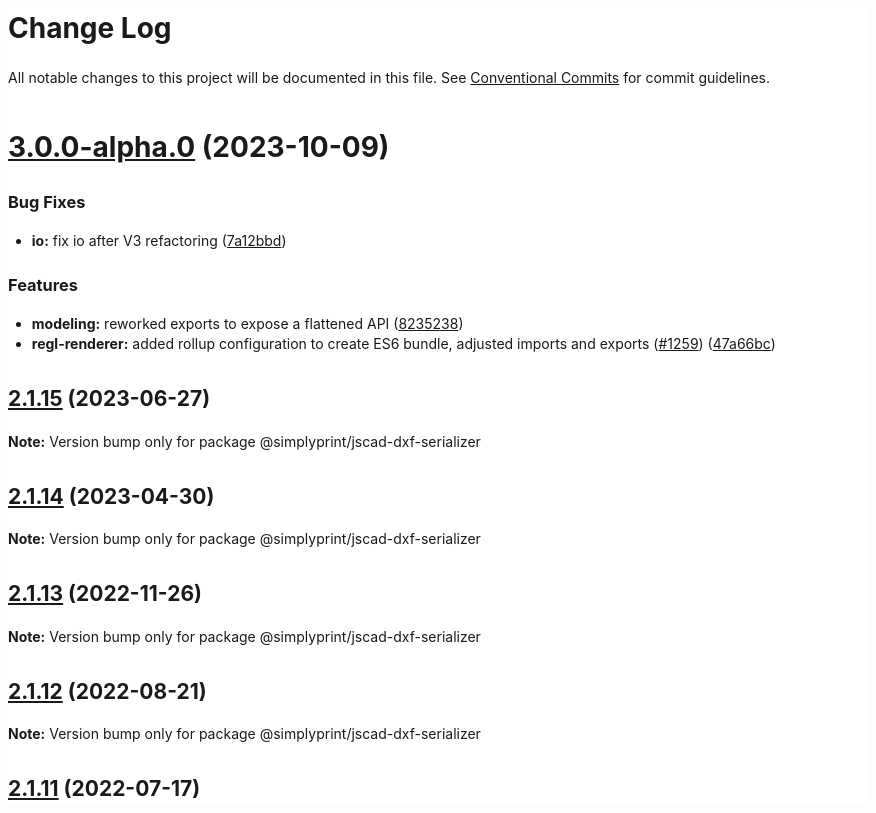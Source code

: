 # Change Log

All notable changes to this project will be documented in this file.
See [Conventional Commits](https://conventionalcommits.org) for commit guidelines.

# [3.0.0-alpha.0](https://github.com/jscad/OpenJSCAD.org/compare/@simplyprint/jscad-dxf-serializer@2.1.12...@simplyprint/jscad-dxf-serializer@3.0.0-alpha.0) (2023-10-09)

### Bug Fixes

* **io:** fix io after V3 refactoring ([7a12bbd](https://github.com/jscad/OpenJSCAD.org/commit/7a12bbdb7b4b3df792a4c5b3c8b30a6a985a48f0))

### Features

* **modeling:** reworked exports to expose a flattened API ([8235238](https://github.com/jscad/OpenJSCAD.org/commit/8235238ad63d063f1e501478cae1208deb130a9c))
* **regl-renderer:** added rollup configuration to create ES6 bundle, adjusted imports and exports ([#1259](https://github.com/jscad/OpenJSCAD.org/issues/1259)) ([47a66bc](https://github.com/jscad/OpenJSCAD.org/commit/47a66bc07a137a748ce8571ea5d043ebaab9418d))

## [2.1.15](https://github.com/jscad/OpenJSCAD.org/compare/@simplyprint/jscad-dxf-serializer@2.1.14...@simplyprint/jscad-dxf-serializer@2.1.15) (2023-06-27)

**Note:** Version bump only for package @simplyprint/jscad-dxf-serializer

## [2.1.14](https://github.com/jscad/OpenJSCAD.org/compare/@simplyprint/jscad-dxf-serializer@2.1.13...@simplyprint/jscad-dxf-serializer@2.1.14) (2023-04-30)

**Note:** Version bump only for package @simplyprint/jscad-dxf-serializer

## [2.1.13](https://github.com/jscad/OpenJSCAD.org/compare/@simplyprint/jscad-dxf-serializer@2.1.12...@simplyprint/jscad-dxf-serializer@2.1.13) (2022-11-26)

**Note:** Version bump only for package @simplyprint/jscad-dxf-serializer

## [2.1.12](https://github.com/jscad/OpenJSCAD.org/compare/@simplyprint/jscad-dxf-serializer@2.1.11...@simplyprint/jscad-dxf-serializer@2.1.12) (2022-08-21)

**Note:** Version bump only for package @simplyprint/jscad-dxf-serializer

## [2.1.11](https://github.com/jscad/OpenJSCAD.org/compare/@simplyprint/jscad-dxf-serializer@2.1.10...@simplyprint/jscad-dxf-serializer@2.1.11) (2022-07-17)
